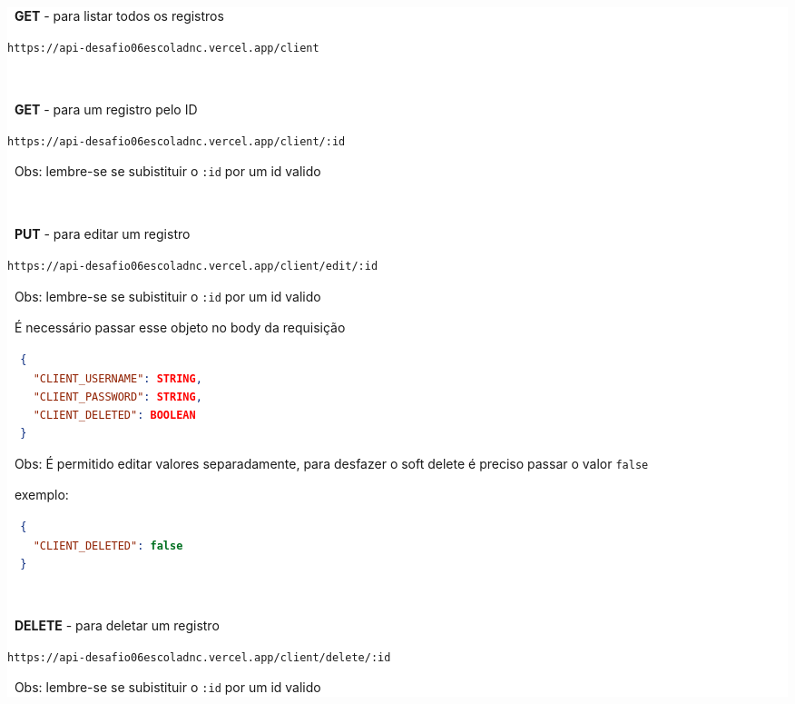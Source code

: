 &nbsp;
**GET** - para listar todos os registros
```http
https://api-desafio06escoladnc.vercel.app/client
```
&nbsp;

&nbsp;
**GET** - para um registro pelo ID
```http
https://api-desafio06escoladnc.vercel.app/client/:id
```
&nbsp;
Obs: lembre-se se subistituir o `:id` por um id valido

&nbsp;

&nbsp;
**PUT** - para editar um registro
```http
https://api-desafio06escoladnc.vercel.app/client/edit/:id
```
&nbsp;
Obs: lembre-se se subistituir o `:id` por um id valido

&nbsp;
É necessário passar esse objeto no body da requisição
```json
  {
    "CLIENT_USERNAME": STRING,
    "CLIENT_PASSWORD": STRING,
    "CLIENT_DELETED": BOOLEAN
  }
```

&nbsp;
Obs: É permitido editar valores separadamente, para desfazer o soft delete é preciso passar o valor `false`

&nbsp;
exemplo:
```json
  {
    "CLIENT_DELETED": false
  }
```

&nbsp;

&nbsp;
**DELETE** - para deletar um registro
```http
https://api-desafio06escoladnc.vercel.app/client/delete/:id
```
&nbsp;
Obs: lembre-se se subistituir o `:id` por um id valido

